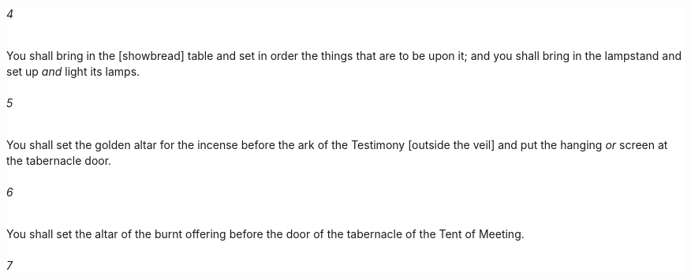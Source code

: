 











###### 4 






You shall bring in the [showbread] table and set in order the things that are to be upon it; and you shall bring in the lampstand and set up _and_ light its lamps. 













###### 5 






You shall set the golden altar for the incense before the ark of the Testimony [outside the veil] and put the hanging _or_ screen at the tabernacle door. 













###### 6 






You shall set the altar of the burnt offering before the door of the tabernacle of the Tent of Meeting. 













###### 7 



